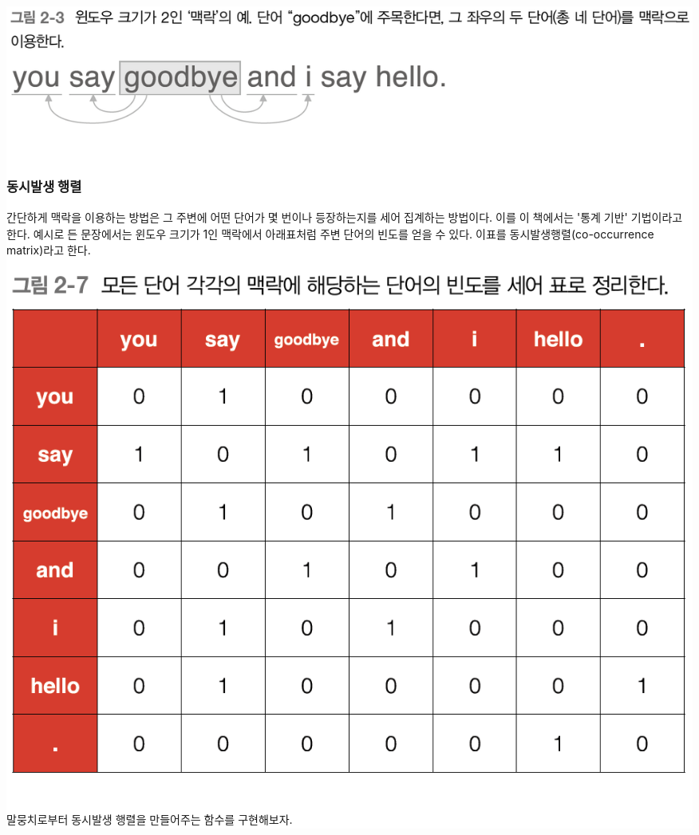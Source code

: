 ![](https://github.com/SUNGBEOMCHOI/SungBeomChoi.github.io/blob/master/assets/img/posts/2021-11-21-ch2_NLP/fig3.JPG?raw=true)

<br>

### 동시발생 행렬

간단하게 맥락을 이용하는 방법은 그 주변에 어떤 단어가 몇 번이나 등장하는지를 세어 집계하는 방법이다. 이를 이 책에서는 '통계 기반' 기법이라고 한다. 예시로 든 문장에서는 윈도우 크기가 1인 맥락에서 아래표처럼 주변 단어의 빈도를 얻을 수 있다. 이표를 동시발생행렬(co-occurrence matrix)라고 한다.

![](https://github.com/SUNGBEOMCHOI/SungBeomChoi.github.io/blob/master/assets/img/posts/2021-11-21-ch2_NLP/fig4.JPG?raw=true)

<br>
말뭉치로부터 동시발생 행렬을 만들어주는 함수를 구현해보자.
